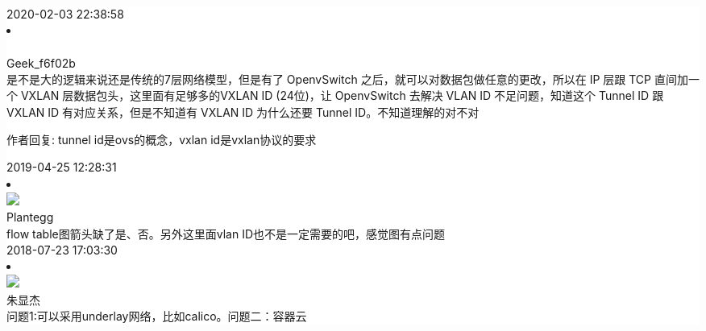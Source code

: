   </div>
  <div class="_3klNVc4Z_0">
    <div class="_3Hkula0k_0">2020-02-03 22:38:58</div>
  </div>
</div>
</div>
</li>
<li>
<div class="_2sjJGcOH_0"><img src=""
  class="_3FLYR4bF_0">
<div class="_36ChpWj4_0">
  <div class="_2zFoi7sd_0"><span>Geek_f6f02b</span>
  </div>
  <div class="_2_QraFYR_0">是不是大的逻辑来说还是传统的7层网络模型，但是有了 OpenvSwitch 之后，就可以对数据包做任意的更改，所以在 IP 层跟 TCP 直间加一个 VXLAN 层数据包头，这里面有足够多的VXLAN ID (24位)，让 OpenvSwitch 去解决 VLAN ID 不足问题，知道这个 Tunnel ID 跟 VXLAN ID 有对应关系，但是不知道有 VXLAN ID 为什么还要 Tunnel ID。不知道理解的对不对</div>
  <div class="_10o3OAxT_0">
    <p class="_3KxQPN3V_0">作者回复: tunnel id是ovs的概念，vxlan id是vxlan协议的要求</p>
  </div>
  <div class="_3klNVc4Z_0">
    <div class="_3Hkula0k_0">2019-04-25 12:28:31</div>
  </div>
</div>
</div>
</li>
<li>
<div class="_2sjJGcOH_0"><img src="https://static001.geekbang.org/account/avatar/00/11/68/c3/8e1a8dbf.jpg"
  class="_3FLYR4bF_0">
<div class="_36ChpWj4_0">
  <div class="_2zFoi7sd_0"><span>Plantegg</span>
  </div>
  <div class="_2_QraFYR_0">flow table图箭头缺了是、否。另外这里面vlan ID也不是一定需要的吧，感觉图有点问题</div>
  <div class="_10o3OAxT_0">
    
  </div>
  <div class="_3klNVc4Z_0">
    <div class="_3Hkula0k_0">2018-07-23 17:03:30</div>
  </div>
</div>
</div>
</li>
<li>
<div class="_2sjJGcOH_0"><img src="https://static001.geekbang.org/account/avatar/00/10/5e/2b/df3983e2.jpg"
  class="_3FLYR4bF_0">
<div class="_36ChpWj4_0">
  <div class="_2zFoi7sd_0"><span>朱显杰</span>
  </div>
  <div class="_2_QraFYR_0">问题1:可以采用underlay网络，比如calico。问题二：容器云</div>
  <div class="_10o3OAxT_0">
    